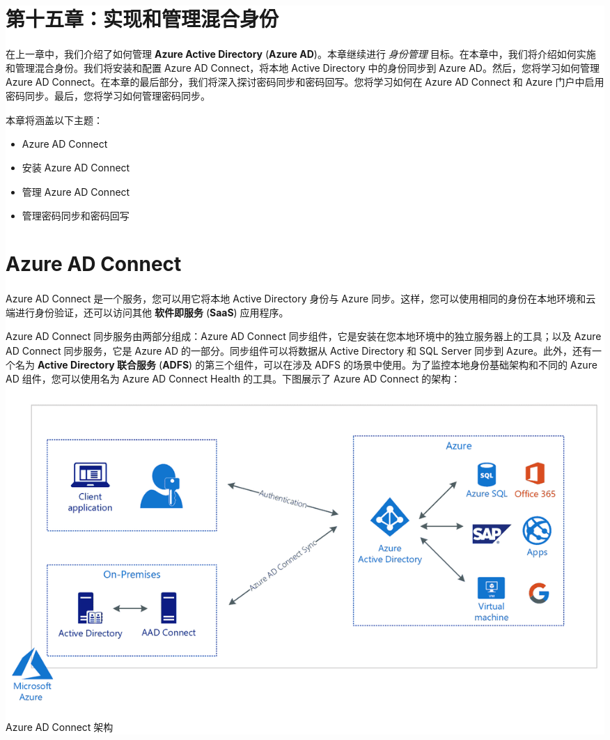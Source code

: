# 第十五章：实现和管理混合身份

在上一章中，我们介绍了如何管理 **Azure Active Directory** (**Azure AD**)。本章继续进行 *身份管理* 目标。在本章中，我们将介绍如何实施和管理混合身份。我们将安装和配置 Azure AD Connect，将本地 Active Directory 中的身份同步到 Azure AD。然后，您将学习如何管理 Azure AD Connect。在本章的最后部分，我们将深入探讨密码同步和密码回写。您将学习如何在 Azure AD Connect 和 Azure 门户中启用密码同步。最后，您将学习如何管理密码同步。

本章将涵盖以下主题：

+   Azure AD Connect

+   安装 Azure AD Connect

+   管理 Azure AD Connect

+   管理密码同步和密码回写

# Azure AD Connect

Azure AD Connect 是一个服务，您可以用它将本地 Active Directory 身份与 Azure 同步。这样，您可以使用相同的身份在本地环境和云端进行身份验证，还可以访问其他 **软件即服务** (**SaaS**) 应用程序。

Azure AD Connect 同步服务由两部分组成：Azure AD Connect 同步组件，它是安装在您本地环境中的独立服务器上的工具；以及 Azure AD Connect 同步服务，它是 Azure AD 的一部分。同步组件可以将数据从 Active Directory 和 SQL Server 同步到 Azure。此外，还有一个名为 **Active Directory 联合服务** (**ADFS**) 的第三个组件，可以在涉及 ADFS 的场景中使用。为了监控本地身份基础架构和不同的 Azure AD 组件，您可以使用名为 Azure AD Connect Health 的工具。下图展示了 Azure AD Connect 的架构：

![](img/b6d1b898-6ebd-40fc-8697-ec48ecfd99c3.png)

Azure AD Connect 架构
